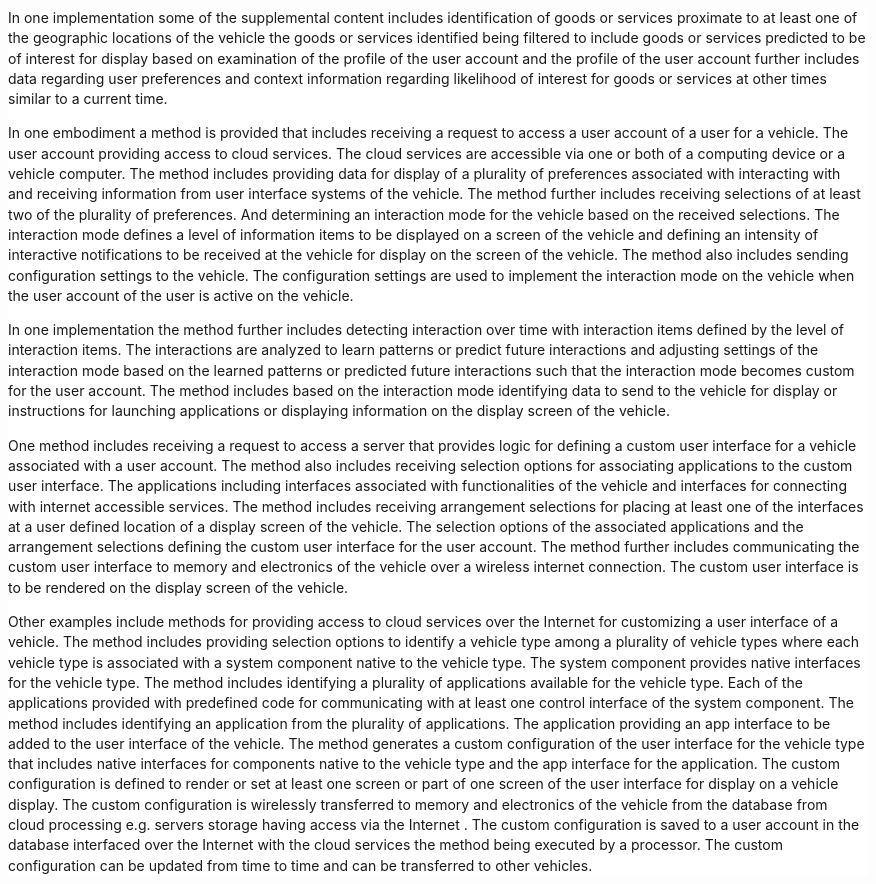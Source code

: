 In one implementation some of the supplemental content includes identification of goods or services proximate to at least one of the geographic locations of the vehicle the goods or services identified being filtered to include goods or services predicted to be of interest for display based on examination of the profile of the user account and the profile of the user account further includes data regarding user preferences and context information regarding likelihood of interest for goods or services at other times similar to a current time.

In one embodiment a method is provided that includes receiving a request to access a user account of a user for a vehicle. The user account providing access to cloud services. The cloud services are accessible via one or both of a computing device or a vehicle computer. The method includes providing data for display of a plurality of preferences associated with interacting with and receiving information from user interface systems of the vehicle. The method further includes receiving selections of at least two of the plurality of preferences. And determining an interaction mode for the vehicle based on the received selections. The interaction mode defines a level of information items to be displayed on a screen of the vehicle and defining an intensity of interactive notifications to be received at the vehicle for display on the screen of the vehicle. The method also includes sending configuration settings to the vehicle. The configuration settings are used to implement the interaction mode on the vehicle when the user account of the user is active on the vehicle.

In one implementation the method further includes detecting interaction over time with interaction items defined by the level of interaction items. The interactions are analyzed to learn patterns or predict future interactions and adjusting settings of the interaction mode based on the learned patterns or predicted future interactions such that the interaction mode becomes custom for the user account. The method includes based on the interaction mode identifying data to send to the vehicle for display or instructions for launching applications or displaying information on the display screen of the vehicle.

One method includes receiving a request to access a server that provides logic for defining a custom user interface for a vehicle associated with a user account. The method also includes receiving selection options for associating applications to the custom user interface. The applications including interfaces associated with functionalities of the vehicle and interfaces for connecting with internet accessible services. The method includes receiving arrangement selections for placing at least one of the interfaces at a user defined location of a display screen of the vehicle. The selection options of the associated applications and the arrangement selections defining the custom user interface for the user account. The method further includes communicating the custom user interface to memory and electronics of the vehicle over a wireless internet connection. The custom user interface is to be rendered on the display screen of the vehicle.

Other examples include methods for providing access to cloud services over the Internet for customizing a user interface of a vehicle. The method includes providing selection options to identify a vehicle type among a plurality of vehicle types where each vehicle type is associated with a system component native to the vehicle type. The system component provides native interfaces for the vehicle type. The method includes identifying a plurality of applications available for the vehicle type. Each of the applications provided with predefined code for communicating with at least one control interface of the system component. The method includes identifying an application from the plurality of applications. The application providing an app interface to be added to the user interface of the vehicle. The method generates a custom configuration of the user interface for the vehicle type that includes native interfaces for components native to the vehicle type and the app interface for the application. The custom configuration is defined to render or set at least one screen or part of one screen of the user interface for display on a vehicle display. The custom configuration is wirelessly transferred to memory and electronics of the vehicle from the database from cloud processing e.g. servers storage having access via the Internet . The custom configuration is saved to a user account in the database interfaced over the Internet with the cloud services the method being executed by a processor. The custom configuration can be updated from time to time and can be transferred to other vehicles.
